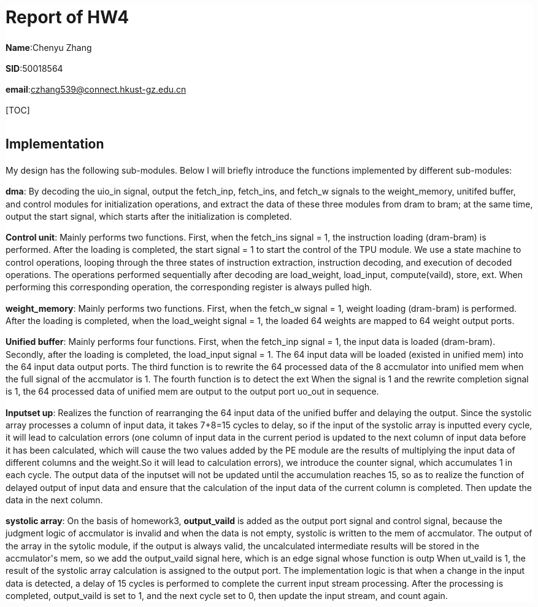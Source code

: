 # Report of HW4

**Name**:Chenyu Zhang

**SID**:50018564

**email**:czhang539@connect.hkust-gz.edu.cn

[TOC]

## Implementation
My design has the following sub-modules. Below I will briefly introduce the functions implemented by different sub-modules:

**dma**: By decoding the uio_in signal, output the fetch_inp, fetch_ins, and fetch_w signals to the weight_memory, unitifed buffer, and control modules for initialization operations, and extract the data of these three modules from dram to bram; at the same time, output the start signal, which starts after the initialization is completed. 

**Control unit**: Mainly performs two functions. First, when the fetch_ins signal = 1, the instruction loading (dram-bram) is performed. After the loading is completed, the start signal = 1 to start the control of the TPU module. We use a state machine to control operations, looping through the three states of instruction extraction, instruction decoding, and execution of decoded operations. The operations performed sequentially after decoding are load_weight, load_input, compute(vaild), store, ext. When performing this corresponding operation, the corresponding register is always pulled high.

**weight_memory**: Mainly performs two functions. First, when the fetch_w signal = 1, weight loading (dram-bram) is performed. After the loading is completed, when the load_weight signal = 1, the loaded 64 weights are mapped to 64 weight output ports.

**Unified buffer**: Mainly performs four functions. First, when the fetch_inp signal = 1, the input data is loaded (dram-bram). Secondly, after the loading is completed, the load_input signal = 1. The 64 input data will be loaded (existed in unified mem) into the 64 input data output ports. The third function is to rewrite the 64 processed data of the 8 accmulator into unified mem when the full signal of the accmulator is 1. The fourth function is to detect the ext When the signal is 1 and the rewrite completion signal is 1, the 64 processed data of unified mem are output to the output port uo_out in sequence.

**Inputset up**: Realizes the function of rearranging the 64 input data of the unified buffer and delaying the output. Since the systolic array processes a column of input data, it takes 7+8=15 cycles to delay, so if the input of the systolic array is inputted every cycle, it will lead to calculation errors (one column of input data in the current period is updated to the next column of input data before it has been calculated, which will cause the two values ​​​​added by the PE module are the results of multiplying the input data of different columns and the weight.So it will lead to calculation errors), we introduce the counter signal, which accumulates 1 in each cycle. The output data of the inputset will not be updated until the accumulation reaches 15, so as to realize the function of delayed output of input data and ensure that the calculation of the input data of the current column is completed. Then update the data in the next column.

**systolic array**: On the basis of homework3, **output_vaild** is added as the output port signal and control signal, because the judgment logic of accmulator is invalid and when the data is not empty, systolic is written to the mem of accmulator. The output of the array in the sytolic module, if the output is always valid, the uncalculated intermediate results will be stored in the accmulator's mem, so we add the output_vaild signal here, which is an edge signal whose function is outp When ut_vaild is 1, the result of the systolic array calculation is assigned to the output port. The implementation logic is that when a change in the input data is detected, a delay of 15 cycles is performed to complete the current input stream processing. After the processing is completed, output_vaild is set to 1, and the next cycle set to 0, then update the input stream, and count again.

